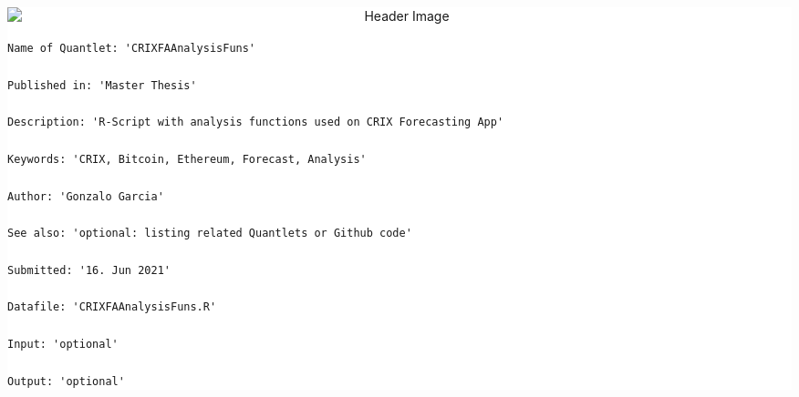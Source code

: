 <div style="margin: 0; padding: 0; text-align: center; border: none;">
<a href="https://quantlet.com" target="_blank" style="text-decoration: none; border: none;">
<img src="https://github.com/StefanGam/test-repo/blob/main/quantlet_design.png?raw=true" alt="Header Image" width="100%" style="margin: 0; padding: 0; display: block; border: none;" />
</a>
</div>

```
Name of Quantlet: 'CRIXFAAnalysisFuns'

Published in: 'Master Thesis'

Description: 'R-Script with analysis functions used on CRIX Forecasting App'

Keywords: 'CRIX, Bitcoin, Ethereum, Forecast, Analysis'

Author: 'Gonzalo Garcia'

See also: 'optional: listing related Quantlets or Github code'

Submitted: '16. Jun 2021'

Datafile: 'CRIXFAAnalysisFuns.R'

Input: 'optional'

Output: 'optional'

```
